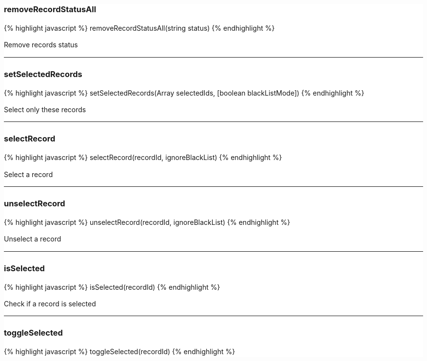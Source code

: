 
### removeRecordStatusAll

{% highlight javascript %}
removeRecordStatusAll(string status)
{% endhighlight %}

Remove records status

---

### setSelectedRecords

{% highlight javascript %}
setSelectedRecords(Array selectedIds, [boolean blackListMode])
{% endhighlight %}

Select only these records

---

### selectRecord

{% highlight javascript %}
selectRecord(recordId, ignoreBlackList)
{% endhighlight %}

Select a record

---

### unselectRecord

{% highlight javascript %}
unselectRecord(recordId, ignoreBlackList)
{% endhighlight %}

Unselect a record

---

### isSelected

{% highlight javascript %}
isSelected(recordId)
{% endhighlight %}

Check if a record is selected

---

### toggleSelected

{% highlight javascript %}
toggleSelected(recordId)
{% endhighlight %}
